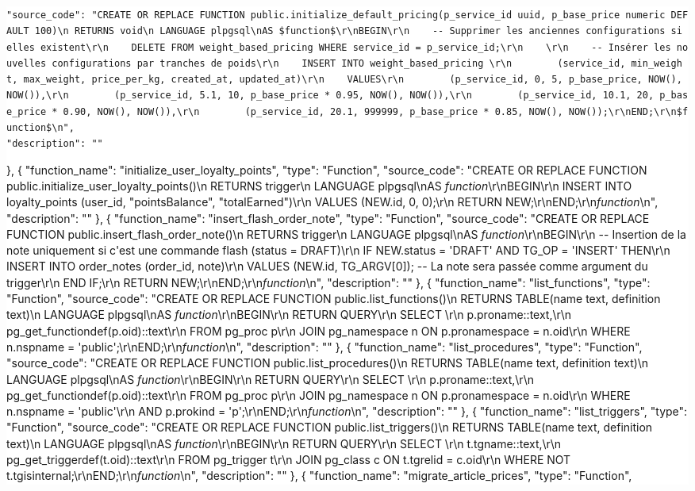     "source_code": "CREATE OR REPLACE FUNCTION public.initialize_default_pricing(p_service_id uuid, p_base_price numeric DEFAULT 100)\n RETURNS void\n LANGUAGE plpgsql\nAS $function$\r\nBEGIN\r\n    -- Supprimer les anciennes configurations si elles existent\r\n    DELETE FROM weight_based_pricing WHERE service_id = p_service_id;\r\n    \r\n    -- Insérer les nouvelles configurations par tranches de poids\r\n    INSERT INTO weight_based_pricing \r\n        (service_id, min_weight, max_weight, price_per_kg, created_at, updated_at)\r\n    VALUES\r\n        (p_service_id, 0, 5, p_base_price, NOW(), NOW()),\r\n        (p_service_id, 5.1, 10, p_base_price * 0.95, NOW(), NOW()),\r\n        (p_service_id, 10.1, 20, p_base_price * 0.90, NOW(), NOW()),\r\n        (p_service_id, 20.1, 999999, p_base_price * 0.85, NOW(), NOW());\r\nEND;\r\n$function$\n",
    "description": ""
  },
  {
    "function_name": "initialize_user_loyalty_points",
    "type": "Function",
    "source_code": "CREATE OR REPLACE FUNCTION public.initialize_user_loyalty_points()\n RETURNS trigger\n LANGUAGE plpgsql\nAS $function$\r\nBEGIN\r\n    INSERT INTO loyalty_points (user_id, \"pointsBalance\", \"totalEarned\")\r\n    VALUES (NEW.id, 0, 0);\r\n    RETURN NEW;\r\nEND;\r\n$function$\n",
    "description": ""
  },
  {
    "function_name": "insert_flash_order_note",
    "type": "Function",
    "source_code": "CREATE OR REPLACE FUNCTION public.insert_flash_order_note()\n RETURNS trigger\n LANGUAGE plpgsql\nAS $function$\r\nBEGIN\r\n    -- Insertion de la note uniquement si c'est une commande flash (status = DRAFT)\r\n    IF NEW.status = 'DRAFT' AND TG_OP = 'INSERT' THEN\r\n        INSERT INTO order_notes (order_id, note)\r\n        VALUES (NEW.id, TG_ARGV[0]); -- La note sera passée comme argument du trigger\r\n    END IF;\r\n    RETURN NEW;\r\nEND;\r\n$function$\n",
    "description": ""
  },
  {
    "function_name": "list_functions",
    "type": "Function",
    "source_code": "CREATE OR REPLACE FUNCTION public.list_functions()\n RETURNS TABLE(name text, definition text)\n LANGUAGE plpgsql\nAS $function$\r\nBEGIN\r\n    RETURN QUERY\r\n    SELECT  \r\n        p.proname::text,\r\n        pg_get_functiondef(p.oid)::text\r\n    FROM pg_proc p\r\n    JOIN pg_namespace n ON p.pronamespace = n.oid\r\n    WHERE n.nspname = 'public';\r\nEND;\r\n$function$\n",
    "description": ""
  },
  {
    "function_name": "list_procedures",
    "type": "Function",
    "source_code": "CREATE OR REPLACE FUNCTION public.list_procedures()\n RETURNS TABLE(name text, definition text)\n LANGUAGE plpgsql\nAS $function$\r\nBEGIN\r\n    RETURN QUERY\r\n    SELECT  \r\n        p.proname::text,\r\n        pg_get_functiondef(p.oid)::text\r\n    FROM pg_proc p\r\n    JOIN pg_namespace n ON p.pronamespace = n.oid\r\n    WHERE n.nspname = 'public'\r\n    AND p.prokind = 'p';\r\nEND;\r\n$function$\n",
    "description": ""
  },
  {
    "function_name": "list_triggers",
    "type": "Function",
    "source_code": "CREATE OR REPLACE FUNCTION public.list_triggers()\n RETURNS TABLE(name text, definition text)\n LANGUAGE plpgsql\nAS $function$\r\nBEGIN\r\n    RETURN QUERY\r\n    SELECT \r\n        t.tgname::text,\r\n        pg_get_triggerdef(t.oid)::text\r\n    FROM pg_trigger t\r\n    JOIN pg_class c ON t.tgrelid = c.oid\r\n    WHERE NOT t.tgisinternal;\r\nEND;\r\n$function$\n",
    "description": ""
  },
  {
    "function_name": "migrate_article_prices",
    "type": "Function",